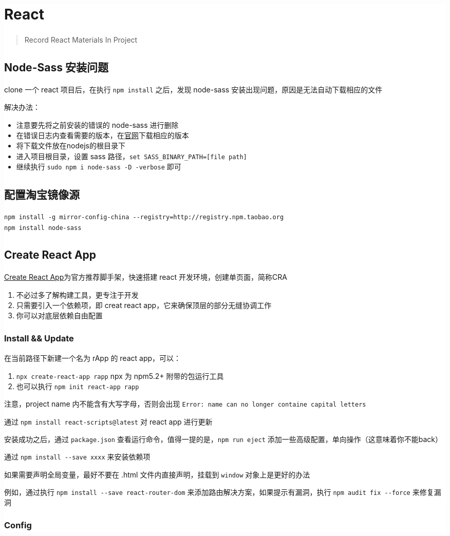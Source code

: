 # React

> Record React Materials In Project


## Node-Sass 安装问题

clone 一个 react 项目后，在执行 `npm install` 之后，发现 node-sass 安装出现问题，原因是无法自动下载相应的文件

解决办法：

- 注意要先将之前安装的错误的 node-sass 进行删除
- 在错误日志内查看需要的版本，在[官网](https://github.com/sass/node-sass/releases)下载相应的版本
- 将下载文件放在nodejs的根目录下
- 进入项目根目录，设置 sass 路径，`set SASS_BINARY_PATH=[file path]`
- 继续执行 `sudo npm i node-sass -D -verbose` 即可


## 配置淘宝镜像源

```shell
npm install -g mirror-config-china --registry=http://registry.npm.taobao.org
npm install node-sass
```

## Create React App

[Create React App](https://www.html.cn/create-react-app/docs/getting-started/)为官方推荐脚手架，快速搭建 react 开发环境，创建单页面，简称CRA

1. 不必过多了解构建工具，更专注于开发
2. 只需要引入一个依赖项，即 creat react app，它来确保顶层的部分无缝协调工作
3. 你可以对底层依赖自由配置


### Install && Update

在当前路径下新建一个名为 rApp 的 react app，可以：

1. `npx create-react-app rapp`  npx 为 npm5.2+ 附带的包运行工具
2. 也可以执行 `npm init react-app rapp` 

注意，project name 内不能含有大写字母，否则会出现 `Error: name can no longer containe capital letters` 

通过 `npm install react-scripts@latest` 对 react app 进行更新

安装成功之后，通过 `package.json` 查看运行命令，值得一提的是，`npm run eject` 添加一些高级配置，单向操作（这意味着你不能back）

通过 `npm install --save xxxx` 来安装依赖项

如果需要声明全局变量，最好不要在 .html 文件内直接声明，挂载到 `window` 对象上是更好的办法

例如，通过执行 `npm install --save react-router-dom` 来添加路由解决方案，如果提示有漏洞，执行 `npm audit fix --force` 来修复漏洞


### Config
